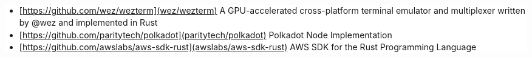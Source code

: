 * [https://github.com/wez/wezterm](wez/wezterm) A GPU-accelerated cross-platform terminal emulator and multiplexer written by @wez and implemented in Rust
* [https://github.com/paritytech/polkadot](paritytech/polkadot) Polkadot Node Implementation
* [https://github.com/awslabs/aws-sdk-rust](awslabs/aws-sdk-rust) AWS SDK for the Rust Programming Language
